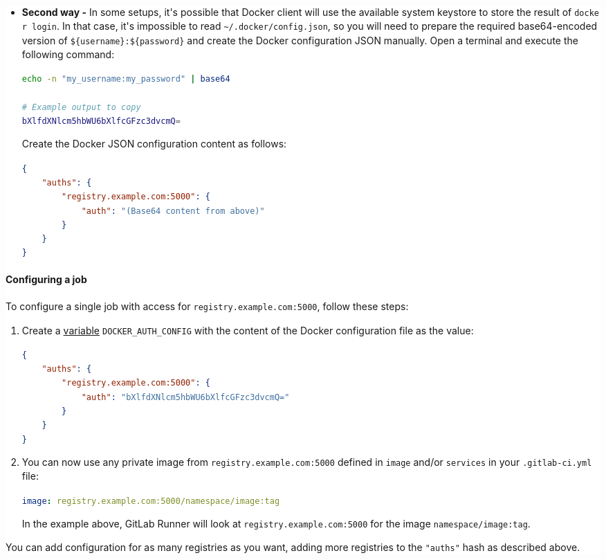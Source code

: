 - **Second way -** In some setups, it's possible that Docker client
  will use the available system keystore to store the result of `docker
  login`. In that case, it's impossible to read `~/.docker/config.json`,
  so you will need to prepare the required base64-encoded version of
  `${username}:${password}` and create the Docker configuration JSON manually.
  Open a terminal and execute the following command:

  ```bash
  echo -n "my_username:my_password" | base64

  # Example output to copy
  bXlfdXNlcm5hbWU6bXlfcGFzc3dvcmQ=
  ```
  
  Create the Docker JSON configuration content as follows:

  ```json
  {
      "auths": {
          "registry.example.com:5000": {
              "auth": "(Base64 content from above)"
          }
      }
  }
  ```

#### Configuring a job

To configure a single job with access for `registry.example.com:5000`,
follow these steps:

1. Create a [variable](../variables/README.md#gitlab-cicd-environment-variables) `DOCKER_AUTH_CONFIG` with the content of the
   Docker configuration file as the value:

   ```json
   {
       "auths": {
           "registry.example.com:5000": {
               "auth": "bXlfdXNlcm5hbWU6bXlfcGFzc3dvcmQ="
           }
       }
   }
   ```

1. You can now use any private image from `registry.example.com:5000` defined in
   `image` and/or `services` in your `.gitlab-ci.yml` file:

   ```yaml
   image: registry.example.com:5000/namespace/image:tag
   ```

   In the example above, GitLab Runner will look at `registry.example.com:5000` for the
   image `namespace/image:tag`.

You can add configuration for as many registries as you want, adding more
registries to the `"auths"` hash as described above.
